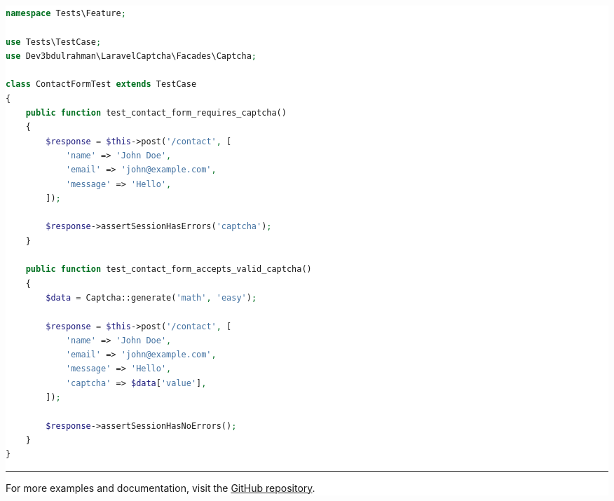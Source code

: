 ```php
namespace Tests\Feature;

use Tests\TestCase;
use Dev3bdulrahman\LaravelCaptcha\Facades\Captcha;

class ContactFormTest extends TestCase
{
    public function test_contact_form_requires_captcha()
    {
        $response = $this->post('/contact', [
            'name' => 'John Doe',
            'email' => 'john@example.com',
            'message' => 'Hello',
        ]);
        
        $response->assertSessionHasErrors('captcha');
    }
    
    public function test_contact_form_accepts_valid_captcha()
    {
        $data = Captcha::generate('math', 'easy');
        
        $response = $this->post('/contact', [
            'name' => 'John Doe',
            'email' => 'john@example.com',
            'message' => 'Hello',
            'captcha' => $data['value'],
        ]);
        
        $response->assertSessionHasNoErrors();
    }
}
```

---

For more examples and documentation, visit the [GitHub repository](https://github.com/Dev-3bdulrahman/Laravel-Captcha).

